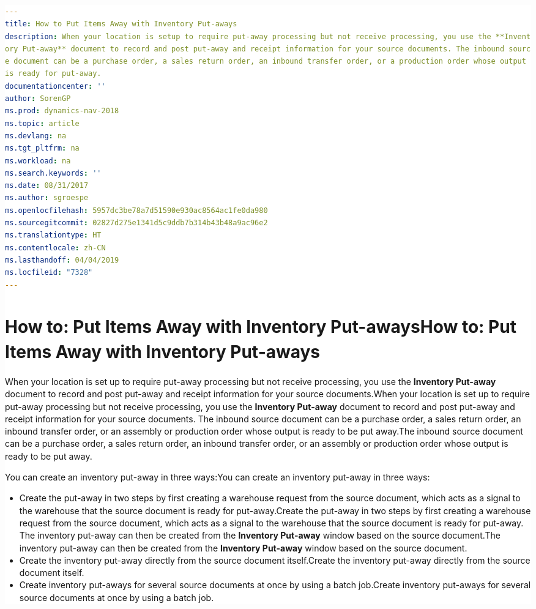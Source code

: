 ```yaml
---
title: How to Put Items Away with Inventory Put-aways
description: When your location is setup to require put-away processing but not receive processing, you use the **Inventory Put-away** document to record and post put-away and receipt information for your source documents. The inbound source document can be a purchase order, a sales return order, an inbound transfer order, or a production order whose output is ready for put-away.
documentationcenter: ''
author: SorenGP
ms.prod: dynamics-nav-2018
ms.topic: article
ms.devlang: na
ms.tgt_pltfrm: na
ms.workload: na
ms.search.keywords: ''
ms.date: 08/31/2017
ms.author: sgroespe
ms.openlocfilehash: 5957dc3be78a7d51590e930ac8564ac1fe0da980
ms.sourcegitcommit: 02827d275e1341d5c9ddb7b314b43b48a9ac96e2
ms.translationtype: HT
ms.contentlocale: zh-CN
ms.lasthandoff: 04/04/2019
ms.locfileid: "7328"
---
```

# <a name="how-to-put-items-away-with-inventory-put-aways"></a><span data-ttu-id="c2777-104">How to: Put Items Away with Inventory Put-aways</span><span class="sxs-lookup"><span data-stu-id="c2777-104">How to: Put Items Away with Inventory Put-aways</span></span>
<span data-ttu-id="c2777-105">When your location is set up to require put-away processing but not receive processing, you use the **Inventory Put-away** document to record and post put-away and receipt information for your source documents.</span><span class="sxs-lookup"><span data-stu-id="c2777-105">When your location is set up to require put-away processing but not receive processing, you use the **Inventory Put-away** document to record and post put-away and receipt information for your source documents.</span></span> <span data-ttu-id="c2777-106">The inbound source document can be a purchase order, a sales return order, an inbound transfer order, or an assembly or production order whose output is ready to be put away.</span><span class="sxs-lookup"><span data-stu-id="c2777-106">The inbound source document can be a purchase order, a sales return order, an inbound transfer order, or an assembly or production order whose output is ready to be put away.</span></span>  

<span data-ttu-id="c2777-107">You can create an inventory put-away in three ways:</span><span class="sxs-lookup"><span data-stu-id="c2777-107">You can create an inventory put-away in three ways:</span></span>  

- <span data-ttu-id="c2777-108">Create the put-away in two steps by first creating a warehouse request from the source document, which acts as a signal to the warehouse that the source document is ready for put-away.</span><span class="sxs-lookup"><span data-stu-id="c2777-108">Create the put-away in two steps by first creating a warehouse request from the source document, which acts as a signal to the warehouse that the source document is ready for put-away.</span></span> <span data-ttu-id="c2777-109">The inventory put-away can then be created from the **Inventory Put-away** window based on the source document.</span><span class="sxs-lookup"><span data-stu-id="c2777-109">The inventory put-away can then be created from the **Inventory Put-away** window based on the source document.</span></span>  
- <span data-ttu-id="c2777-110">Create the inventory put-away directly from the source document itself.</span><span class="sxs-lookup"><span data-stu-id="c2777-110">Create the inventory put-away directly from the source document itself.</span></span>  
- <span data-ttu-id="c2777-111">Create inventory put-aways for several source documents at once by using a batch job.</span><span class="sxs-lookup"><span data-stu-id="c2777-111">Create inventory put-aways for several source documents at once by using a batch job.</span></span>  

